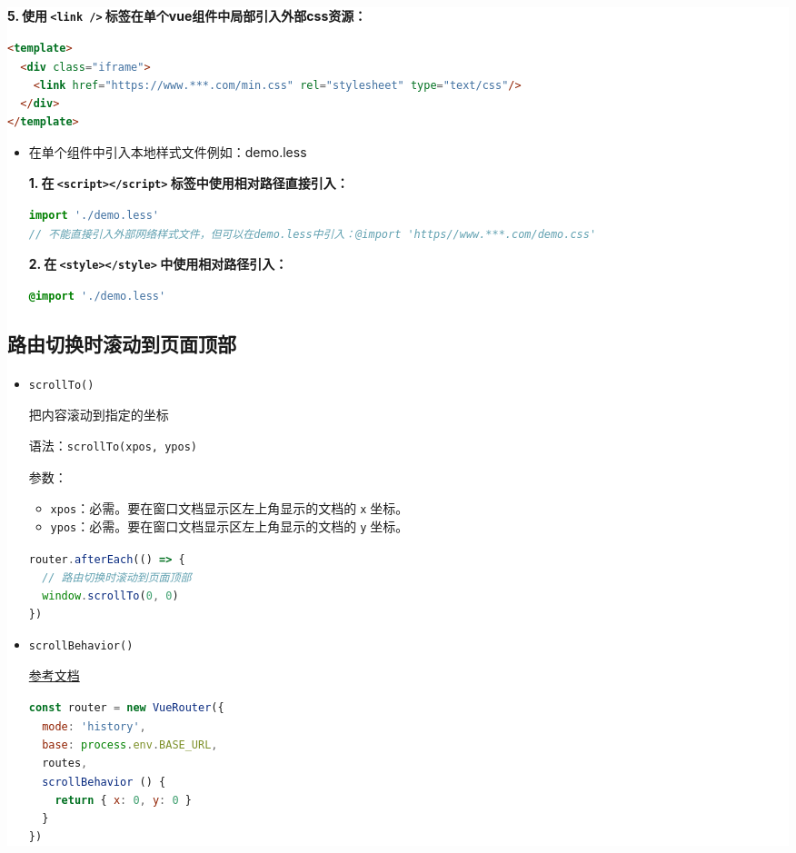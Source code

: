   **5. 使用 `<link />` 标签在单个vue组件中局部引入外部css资源：**

  ```html
  <template>
    <div class="iframe">
      <link href="https://www.***.com/min.css" rel="stylesheet" type="text/css"/>
    </div>
  </template>
  ```

- 在单个组件中引入本地样式文件例如：demo.less

  **1. 在 `<script></script>` 标签中使用相对路径直接引入：**

  ```js
  import './demo.less'
  // 不能直接引入外部网络样式文件，但可以在demo.less中引入：@import 'https//www.***.com/demo.css'
  ```

  **2. 在 `<style></style>` 中使用相对路径引入：**

  ```css
  @import './demo.less'
  ```

## 路由切换时滚动到页面顶部

- `scrollTo()`

  把内容滚动到指定的坐标

  语法：`scrollTo(xpos, ypos)`
  
  参数：

  - `xpos`：必需。要在窗口文档显示区左上角显示的文档的 `x` 坐标。
  - `ypos`：必需。要在窗口文档显示区左上角显示的文档的 `y` 坐标。

  ```js
  router.afterEach(() => {
    // 路由切换时滚动到页面顶部
    window.scrollTo(0, 0)
  })
  ```

- `scrollBehavior()`

  [参考文档](https://router.vuejs.org/zh/guide/advanced/scroll-behavior.html)

  ```js
  const router = new VueRouter({
    mode: 'history',
    base: process.env.BASE_URL,
    routes,
    scrollBehavior () {
      return { x: 0, y: 0 }
    }
  })
  ```
